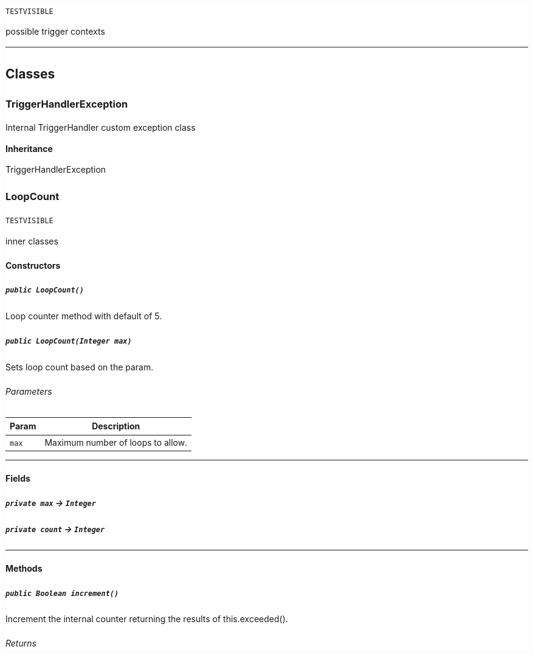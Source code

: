 `TESTVISIBLE`

possible trigger contexts


---
## Classes
### TriggerHandlerException

Internal TriggerHandler custom exception class


**Inheritance**

TriggerHandlerException


### LoopCount

`TESTVISIBLE`

inner classes

#### Constructors
##### `public LoopCount()`

Loop counter method with default of 5.

##### `public LoopCount(Integer max)`

Sets loop count based on the param.

###### Parameters

|Param|Description|
|---|---|
|`max`|Maximum number of loops to allow.|

---
#### Fields

##### `private max` → `Integer`


##### `private count` → `Integer`


---
#### Methods
##### `public Boolean increment()`

Increment the internal counter returning the results of
this.exceeded().

###### Returns
